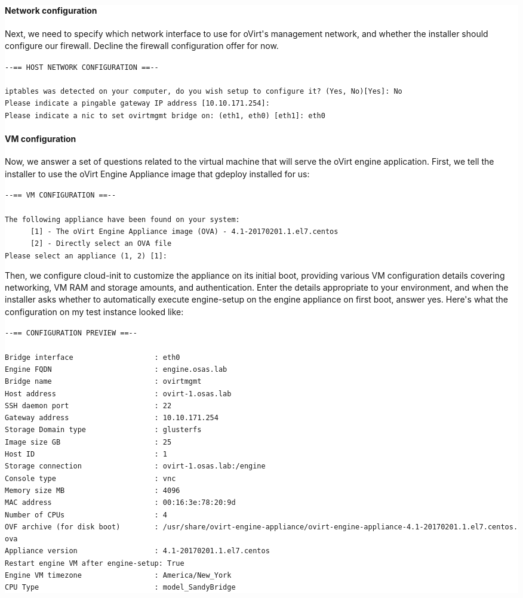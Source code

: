 #### Network configuration

Next, we need to specify which network interface to use for oVirt's management network, and whether the installer should configure our firewall. Decline the firewall configuration offer for now.

```
--== HOST NETWORK CONFIGURATION ==--

iptables was detected on your computer, do you wish setup to configure it? (Yes, No)[Yes]: No
Please indicate a pingable gateway IP address [10.10.171.254]:
Please indicate a nic to set ovirtmgmt bridge on: (eth1, eth0) [eth1]: eth0
```

#### VM configuration

Now, we answer a set of questions related to the virtual machine that will serve the oVirt engine application. First, we tell the installer to use the oVirt Engine Appliance image that gdeploy installed for us:

```
--== VM CONFIGURATION ==--

The following appliance have been found on your system:
      [1] - The oVirt Engine Appliance image (OVA) - 4.1-20170201.1.el7.centos
      [2] - Directly select an OVA file
Please select an appliance (1, 2) [1]:
```

Then, we configure cloud-init to customize the appliance on its initial boot, providing various VM configuration details covering networking, VM RAM and storage amounts, and authentication. Enter the details appropriate to your environment, and when the installer asks whether to automatically execute engine-setup on the engine appliance on first boot, answer yes. Here's what the configuration on my test instance looked like:

```
--== CONFIGURATION PREVIEW ==--

Bridge interface                   : eth0
Engine FQDN                        : engine.osas.lab
Bridge name                        : ovirtmgmt
Host address                       : ovirt-1.osas.lab
SSH daemon port                    : 22
Gateway address                    : 10.10.171.254
Storage Domain type                : glusterfs
Image size GB                      : 25
Host ID                            : 1
Storage connection                 : ovirt-1.osas.lab:/engine
Console type                       : vnc
Memory size MB                     : 4096
MAC address                        : 00:16:3e:78:20:9d
Number of CPUs                     : 4
OVF archive (for disk boot)        : /usr/share/ovirt-engine-appliance/ovirt-engine-appliance-4.1-20170201.1.el7.centos.ova
Appliance version                  : 4.1-20170201.1.el7.centos
Restart engine VM after engine-setup: True
Engine VM timezone                 : America/New_York
CPU Type                           : model_SandyBridge
```
